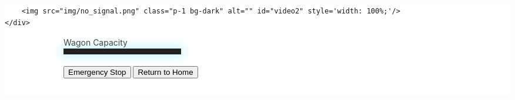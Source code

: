         <img src="img/no_signal.png" class="p-1 bg-dark" alt="" id="video2" style='width: 100%;'/>
    </div>
  </div>

  
  <div style='display: flex; flex-flow: row nowrap;'>
    <div class="col">
    </div>
    <div class="col">
        <div class="d-flex justify-content-center" style="width: 100px; height: 100px;">
            <div id="joystick"></div>
        </div>
    </div>
    <div class="col">
      <span style='color: #444;'>Wagon Capacity</span>
      <div class="progress" style='height: 10px; width: 200px; background-color: #222; margin-bottom: 20px; box-shadow: 0px 0px 15px 5px rgba(5,218,255,0.2);'>
        <div class="progress-bar bg-info" role="progressbar" style="width: 20%;" aria-valuenow="50" aria-valuemin="0" aria-valuemax="100"></div>
      </div>
      <button type="button" class="btn btn-outline-danger">Emergency Stop</button>
      <button type="button" class="btn btn-outline-warning">Return to Home</button>
    </div>
  </div>
</body>
